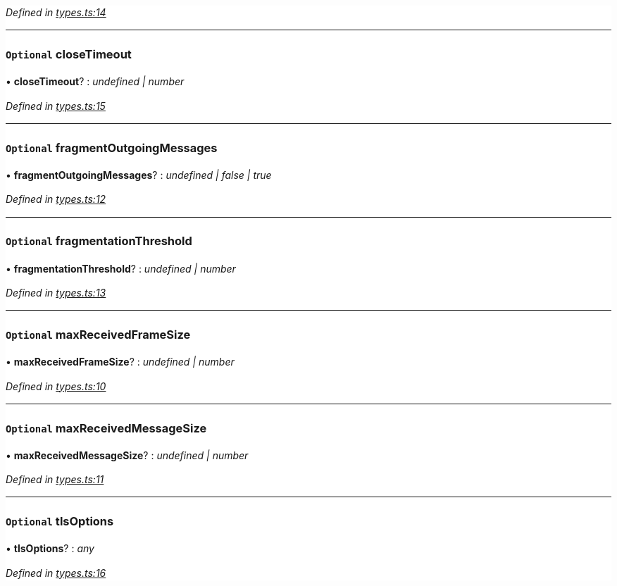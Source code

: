 *Defined in [types.ts:14](https://github.com/0xProject/0x-mesh/blob/e786ffe/rpc/clients/typescript/src/types.ts#L14)*

___

### `Optional` closeTimeout

• **closeTimeout**? : *undefined | number*

*Defined in [types.ts:15](https://github.com/0xProject/0x-mesh/blob/e786ffe/rpc/clients/typescript/src/types.ts#L15)*

___

### `Optional` fragmentOutgoingMessages

• **fragmentOutgoingMessages**? : *undefined | false | true*

*Defined in [types.ts:12](https://github.com/0xProject/0x-mesh/blob/e786ffe/rpc/clients/typescript/src/types.ts#L12)*

___

### `Optional` fragmentationThreshold

• **fragmentationThreshold**? : *undefined | number*

*Defined in [types.ts:13](https://github.com/0xProject/0x-mesh/blob/e786ffe/rpc/clients/typescript/src/types.ts#L13)*

___

### `Optional` maxReceivedFrameSize

• **maxReceivedFrameSize**? : *undefined | number*

*Defined in [types.ts:10](https://github.com/0xProject/0x-mesh/blob/e786ffe/rpc/clients/typescript/src/types.ts#L10)*

___

### `Optional` maxReceivedMessageSize

• **maxReceivedMessageSize**? : *undefined | number*

*Defined in [types.ts:11](https://github.com/0xProject/0x-mesh/blob/e786ffe/rpc/clients/typescript/src/types.ts#L11)*

___

### `Optional` tlsOptions

• **tlsOptions**? : *any*

*Defined in [types.ts:16](https://github.com/0xProject/0x-mesh/blob/e786ffe/rpc/clients/typescript/src/types.ts#L16)*
